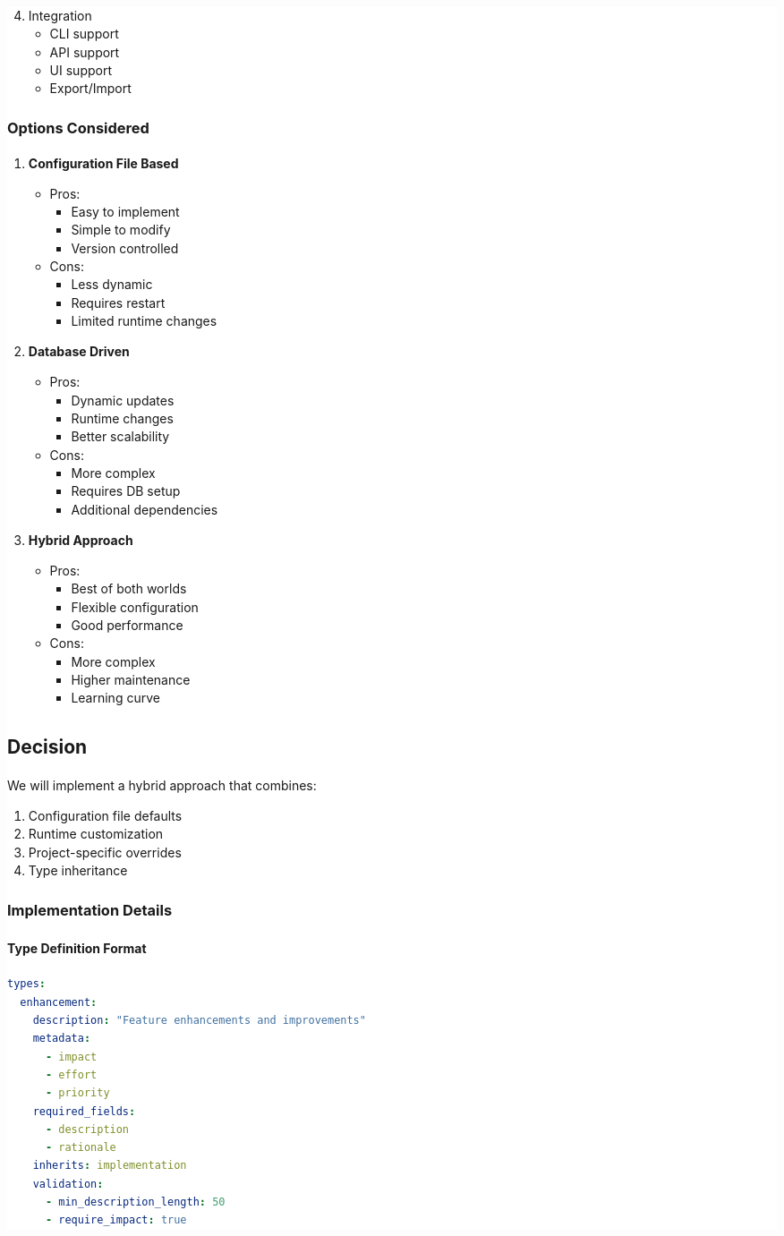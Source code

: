 4. Integration
   - CLI support
   - API support
   - UI support
   - Export/Import

### Options Considered

1. **Configuration File Based**
   - Pros:
     - Easy to implement
     - Simple to modify
     - Version controlled
   - Cons:
     - Less dynamic
     - Requires restart
     - Limited runtime changes

2. **Database Driven**
   - Pros:
     - Dynamic updates
     - Runtime changes
     - Better scalability
   - Cons:
     - More complex
     - Requires DB setup
     - Additional dependencies

3. **Hybrid Approach**
   - Pros:
     - Best of both worlds
     - Flexible configuration
     - Good performance
   - Cons:
     - More complex
     - Higher maintenance
     - Learning curve

## Decision
We will implement a hybrid approach that combines:
1. Configuration file defaults
2. Runtime customization
3. Project-specific overrides
4. Type inheritance

### Implementation Details

#### Type Definition Format
```yaml
types:
  enhancement:
    description: "Feature enhancements and improvements"
    metadata:
      - impact
      - effort
      - priority
    required_fields:
      - description
      - rationale
    inherits: implementation
    validation:
      - min_description_length: 50
      - require_impact: true

```